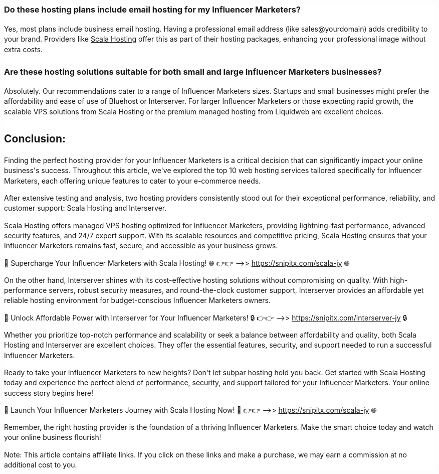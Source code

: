 ### Do these hosting plans include email hosting for my Influencer Marketers? 
Yes, most plans include business email hosting. Having a professional email address (like sales@yourdomain) adds credibility to your brand. Providers like [Scala Hosting](https://snipitx.com/scala-jy) offer this as part of their hosting packages, enhancing your professional image without extra costs.

### Are these hosting solutions suitable for both small and large Influencer Marketers businesses? 
Absolutely. Our recommendations cater to a range of Influencer Marketers sizes. Startups and small businesses might prefer the affordability and ease of use of Bluehost or Interserver. For larger Influencer Marketers or those expecting rapid growth, the scalable VPS solutions from Scala Hosting or the premium managed hosting from Liquidweb are excellent choices.

## Conclusion:

Finding the perfect hosting provider for your Influencer Marketers is a critical decision that can significantly impact your online business's success. Throughout this article, we've explored the top 10 web hosting services tailored specifically for Influencer Marketers, each offering unique features to cater to your e-commerce needs.

After extensive testing and analysis, two hosting providers consistently stood out for their exceptional performance, reliability, and customer support: Scala Hosting and Interserver.

Scala Hosting offers managed VPS hosting optimized for Influencer Marketers, providing lightning-fast performance, advanced security features, and 24/7 expert support. With its scalable resources and competitive pricing, Scala Hosting ensures that your Influencer Marketers remains fast, secure, and accessible as your business grows.

🚀 Supercharge Your Influencer Marketers with Scala Hosting! 🌐
👉👉 -->> https://snipitx.com/scala-jy 🌐

On the other hand, Interserver shines with its cost-effective hosting solutions without compromising on quality. With high-performance servers, robust security measures, and round-the-clock customer support, Interserver provides an affordable yet reliable hosting environment for budget-conscious Influencer Marketers owners.

💸 Unlock Affordable Power with Interserver for Your Influencer Marketers! 🔒
👉👉 -->> https://snipitx.com/interserver-jy 🔒

Whether you prioritize top-notch performance and scalability or seek a balance between affordability and quality, both Scala Hosting and Interserver are excellent choices. They offer the essential features, security, and support needed to run a successful Influencer Marketers.

Ready to take your Influencer Marketers to new heights? Don't let subpar hosting hold you back. Get started with Scala Hosting today and experience the perfect blend of performance, security, and support tailored for your Influencer Marketers. Your online success story begins here!

🚀 Launch Your Influencer Marketers Journey with Scala Hosting Now! 🌟
👉👉 -->> https://snipitx.com/scala-jy 🌐

Remember, the right hosting provider is the foundation of a thriving Influencer Marketers. Make the smart choice today and watch your online business flourish!

Note: This article contains affiliate links. If you click on these links and make a purchase, we may earn a commission at no additional cost to you.